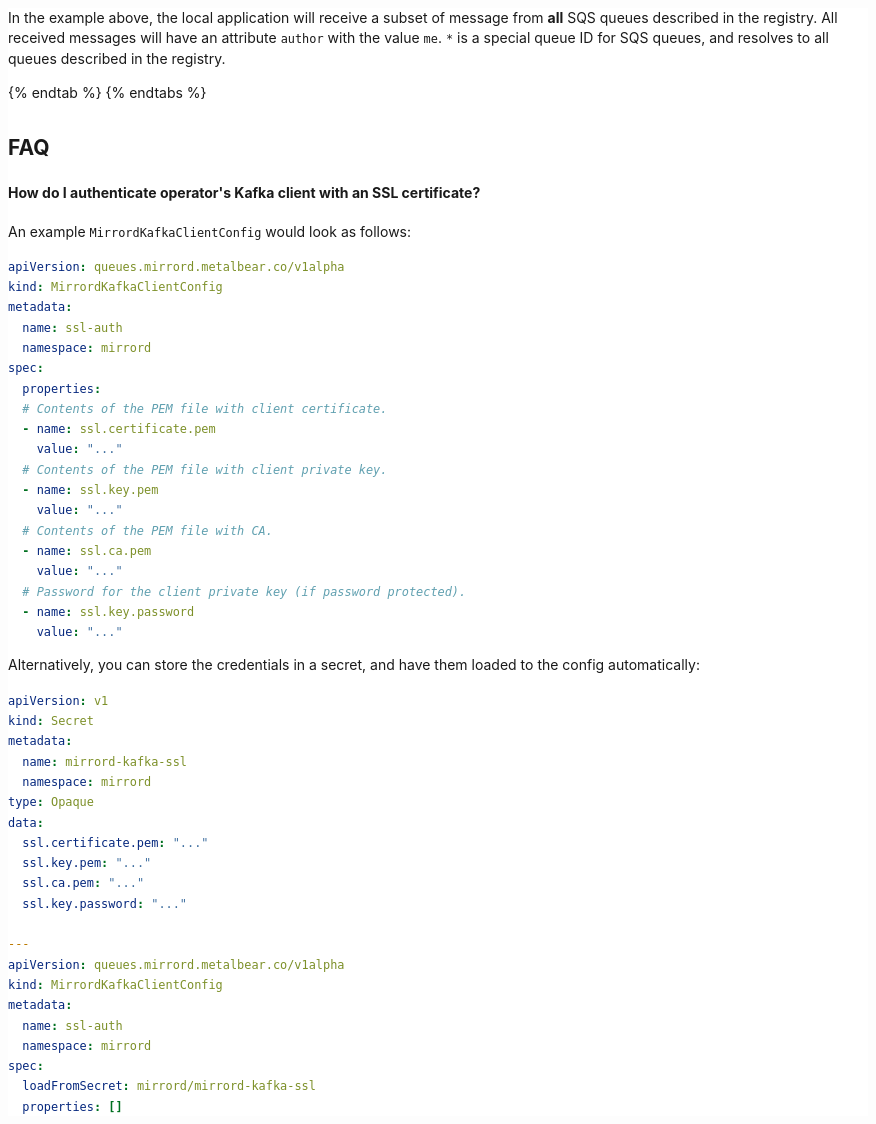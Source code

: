 In the example above, the local application will receive a subset of message from **all** SQS queues described in the registry.
All received messages will have an attribute `author` with the value `me`.
`*` is a special queue ID for SQS queues, and resolves to all queues described in the registry.

{% endtab %}
{% endtabs %}

## FAQ

#### How do I authenticate operator's Kafka client with an SSL certificate?

An example `MirrordKafkaClientConfig` would look as follows:

```yaml
apiVersion: queues.mirrord.metalbear.co/v1alpha
kind: MirrordKafkaClientConfig
metadata:
  name: ssl-auth
  namespace: mirrord
spec:
  properties:
  # Contents of the PEM file with client certificate.
  - name: ssl.certificate.pem
    value: "..."
  # Contents of the PEM file with client private key.
  - name: ssl.key.pem
    value: "..."
  # Contents of the PEM file with CA.
  - name: ssl.ca.pem
    value: "..."
  # Password for the client private key (if password protected).
  - name: ssl.key.password
    value: "..."
```

Alternatively, you can store the credentials in a secret, and have them loaded to the config automatically:

```yaml
apiVersion: v1
kind: Secret
metadata:
  name: mirrord-kafka-ssl
  namespace: mirrord
type: Opaque
data:
  ssl.certificate.pem: "..."
  ssl.key.pem: "..."
  ssl.ca.pem: "..."
  ssl.key.password: "..."

---
apiVersion: queues.mirrord.metalbear.co/v1alpha
kind: MirrordKafkaClientConfig
metadata:
  name: ssl-auth
  namespace: mirrord
spec:
  loadFromSecret: mirrord/mirrord-kafka-ssl
  properties: []
```
